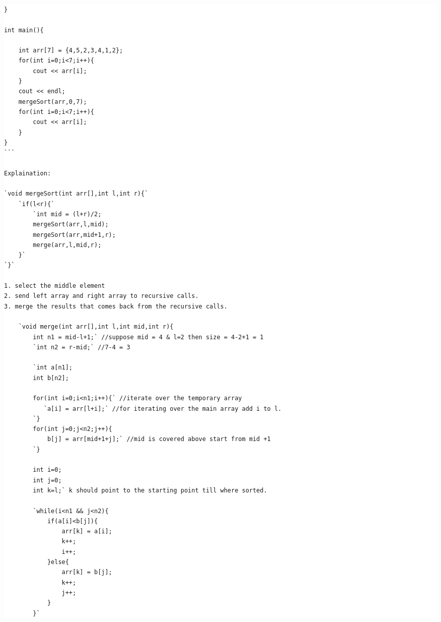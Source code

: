    }

    int main(){

        int arr[7] = {4,5,2,3,4,1,2};
        for(int i=0;i<7;i++){
            cout << arr[i];
        }
        cout << endl;
        mergeSort(arr,0,7);
        for(int i=0;i<7;i++){
            cout << arr[i];
        }
    }
    ```

    Explaination:

    `void mergeSort(int arr[],int l,int r){`
        `if(l<r){`
            `int mid = (l+r)/2;
            mergeSort(arr,l,mid);
            mergeSort(arr,mid+1,r);
            merge(arr,l,mid,r);
        }`
    `}`

    1. select the middle element
    2. send left array and right array to recursive calls.
    3. merge the results that comes back from the recursive calls.

        `void merge(int arr[],int l,int mid,int r){
            int n1 = mid-l+1;` //suppose mid = 4 & l=2 then size = 4-2+1 = 1 
            `int n2 = r-mid;` //7-4 = 3

            `int a[n1];
            int b[n2];

            for(int i=0;i<n1;i++){` //iterate over the temporary array
               `a[i] = arr[l+i];` //for iterating over the main array add i to l.
            `}
            for(int j=0;j<n2;j++){
                b[j] = arr[mid+1+j];` //mid is covered above start from mid +1
            `}
            
            int i=0;
            int j=0;
            int k=l;` k should point to the starting point till where sorted.

            `while(i<n1 && j<n2){
                if(a[i]<b[j]){
                    arr[k] = a[i];
                    k++;
                    i++;
                }else{
                    arr[k] = b[j];
                    k++;
                    j++;
                }
            }`
